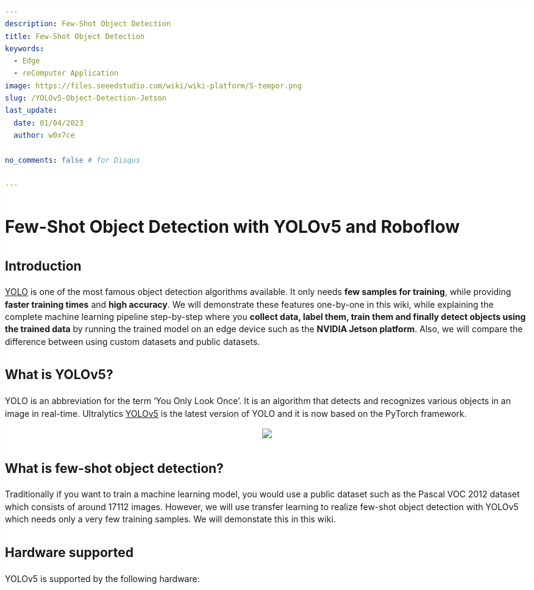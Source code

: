 ```yaml
---
description: Few-Shot Object Detection
title: Few-Shot Object Detection
keywords:
  - Edge
  - reComputer Application
image: https://files.seeedstudio.com/wiki/wiki-platform/S-tempor.png
slug: /YOLOv5-Object-Detection-Jetson
last_update:
  date: 01/04/2023
  author: w0x7ce

no_comments: false # for Disqus

---
```


# Few-Shot Object Detection with YOLOv5 and Roboflow

## Introduction

[YOLO](https://docs.ultralytics.com) is one of the most famous object detection algorithms available. It only needs **few samples for training**, while providing **faster training times** and **high accuracy**. We will demonstrate these features one-by-one in this wiki, while explaining the complete machine learning pipeline step-by-step where you **collect data, label them, train them and finally detect objects using the trained data** by running the trained model on an edge device such as the **NVIDIA Jetson platform**. Also, we will compare the difference between using custom datasets and public datasets.

## What is YOLOv5?

YOLO is an abbreviation for the term ‘You Only Look Once’. It is an algorithm that detects and recognizes various objects in an image in real-time. Ultralytics [YOLOv5](https://ultralytics.com/yolov5) is the latest version of YOLO and it is now based on the PyTorch framework.

<div align="center"><img width={1000} src="https://files.seeedstudio.com/wiki/YOLOV5/YOLOv5_banner.jpg" /></div>

## What is few-shot object detection?

Traditionally if you want to train a machine learning model, you would use a public dataset such as the Pascal VOC 2012 dataset which consists of around 17112 images. However, we will use transfer learning to realize few-shot object detection with YOLOv5 which needs only a very few training samples. We will demonstate this in this wiki.

## Hardware supported

YOLOv5 is supported by the following hardware:
